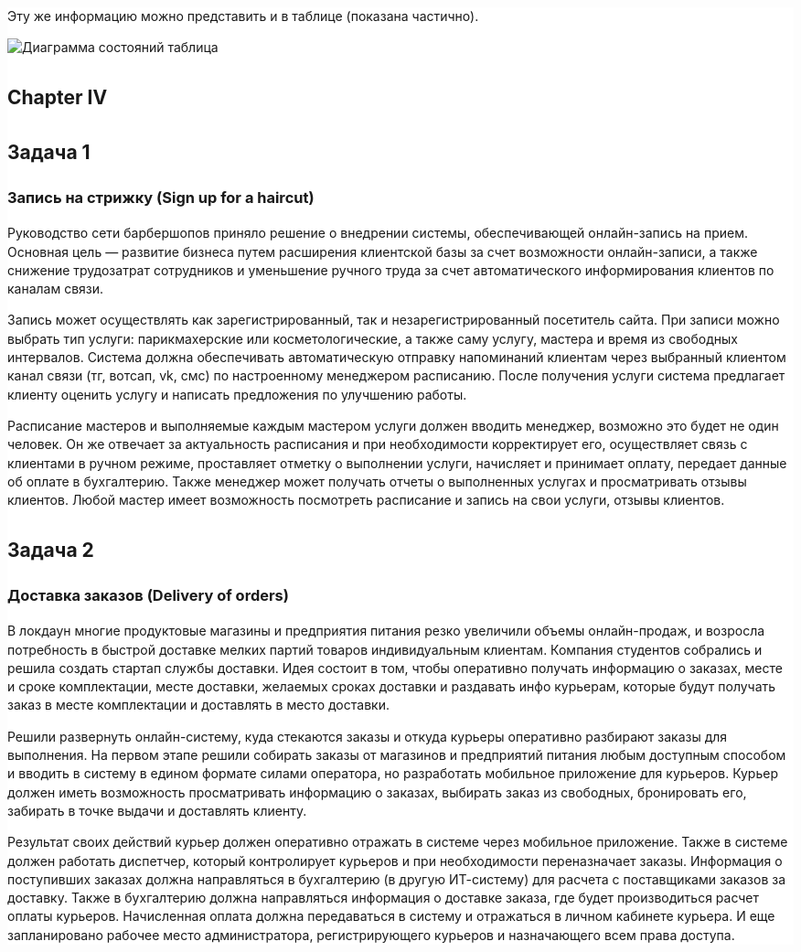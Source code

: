 Эту же информацию можно представить и в таблице (показана частично).  

![Диаграмма состояний таблица](misc/images/CH2.1.png) 

<h2 id="chapter-iv" >Chapter IV</h2>

## Задача 1  
### Запись на стрижку (Sign up for a haircut) 

Руководство сети барбершопов приняло решение о внедрении системы, обеспечивающей онлайн-запись на прием. Основная цель — развитие бизнеса путем расширения клиентской базы за счет возможности онлайн-записи, а также снижение трудозатрат сотрудников и уменьшение ручного труда за счет автоматического информирования клиентов по каналам связи.   

Запись может осуществлять как зарегистрированный, так и незарегистрированный посетитель сайта. При записи можно выбрать тип услуги: парикмахерские или косметологические, а также саму услугу, мастера и время из свободных интервалов. Система должна обеспечивать автоматическую отправку напоминаний клиентам через выбранный клиентом канал связи (тг, вотсап, vk, смс) по настроенному менеджером расписанию. После получения услуги система предлагает клиенту оценить услугу и написать предложения по улучшению работы.  

Расписание мастеров и выполняемые каждым мастером услуги должен вводить менеджер, возможно это будет не один человек. Он же отвечает за актуальность расписания и при необходимости корректирует его, осуществляет связь с клиентами в ручном режиме, проставляет отметку о выполнении услуги, начисляет и принимает оплату, передает данные об оплате в бухгалтерию. Также менеджер может получать отчеты о выполненных услугах и просматривать отзывы клиентов.
Любой мастер имеет возможность посмотреть расписание и запись на свои услуги, отзывы клиентов. 


## Задача 2  
### Доставка заказов (Delivery of orders)  

В локдаун многие продуктовые магазины и предприятия питания резко увеличили объемы онлайн-продаж, и возросла потребность в быстрой доставке мелких партий товаров индивидуальным клиентам. Компания студентов собрались и решила создать стартап службы доставки. Идея состоит в том, чтобы оперативно получать информацию о заказах, месте и сроке комплектации, месте доставки, желаемых сроках доставки и раздавать инфо курьерам, которые будут получать заказ в месте комплектации и доставлять в место доставки.  

Решили развернуть онлайн-систему, куда стекаются заказы и откуда курьеры оперативно разбирают заказы для выполнения. На первом этапе решили собирать заказы от магазинов и предприятий питания любым доступным способом и вводить в систему в едином формате силами оператора, но разработать мобильное приложение для курьеров. Курьер должен иметь возможность просматривать информацию о заказах, выбирать заказ из свободных, бронировать его, забирать в точке выдачи и доставлять  клиенту.  

Результат своих действий курьер должен оперативно отражать в системе через мобильное приложение. Также в системе должен работать диспетчер, который контролирует курьеров и при необходимости переназначает заказы. Информация о поступивших заказах должна направляться в бухгалтерию (в другую ИТ-систему) для расчета с поставщиками заказов за доставку. Также в бухгалтерию должна направляться информация о доставке заказа, где будет производиться расчет оплаты курьеров. Начисленная оплата должна передаваться в систему и отражаться в личном кабинете курьера. И еще запланировано рабочее место администратора, регистрирующего курьеров и назначающего всем права доступа.
